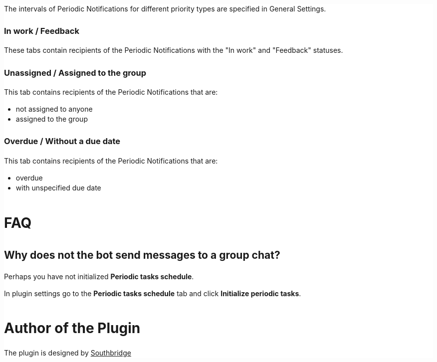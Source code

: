 The intervals of Periodic Notifications for different priority types are specified in General Settings.

### In work / Feedback

These tabs contain recipients of the Periodic Notifications with the "In work" and "Feedback" statuses.

### Unassigned / Assigned to the group

This tab contains recipients of the Periodic Notifications that are:

* not assigned to anyone
* assigned to the group

### Overdue / Without a due date

This tab contains recipients of the Periodic Notifications that are:

* overdue
* with unspecified due date

# FAQ
## Why does not the bot send messages to a group chat?

Perhaps you have not initialized **Periodic tasks schedule**.

In plugin settings go to the **Periodic tasks schedule** tab and click **Initialize periodic tasks**.


# Author of the Plugin

The plugin is designed by [Southbridge](https://southbridge.io)
